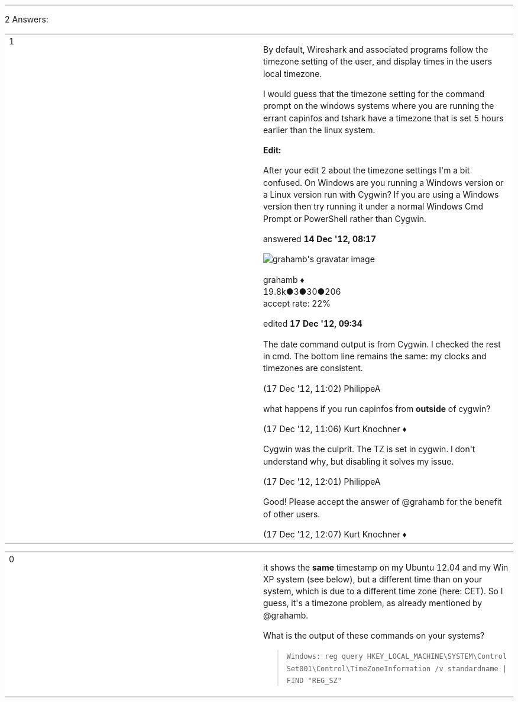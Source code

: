 ------------------------------------------------------------------------

<div class="tabBar">

<span id="sort-top"></span>

<div class="headQuestions">

2 Answers:

</div>

</div>

<span id="16895"></span>

<div id="answer-container-16895" class="answer accepted-answer">

<table style="width:100%;"><colgroup><col style="width: 50%" /><col style="width: 50%" /></colgroup><tbody><tr class="odd"><td style="width: 30px; vertical-align: top"><div class="vote-buttons"><span id="post-16895-upvote" class="ajax-command post-vote up" rel="nofollow" title="I like this post (click again to cancel)"> </span><div id="post-16895-score" class="post-score" title="current number of votes">1</div><span id="post-16895-downvote" class="ajax-command post-vote down" rel="nofollow" title="I dont like this post (click again to cancel)"> </span> <span class="accept-answer on" rel="nofollow" title="PhilippeA has selected this answer as the correct answer"> </span></div></td><td><div class="item-right"><div class="answer-body"><p>By default, Wireshark and associated programs follow the timezone setting of the user, and display times in the users local timezone.</p><p>I would guess that the timezone setting for the command prompt on the windows systems where you are running the errant capinfos and tshark have a timezone that is set 5 hours earlier than the linux system.</p><p><strong>Edit:</strong></p><p>After your edit 2 about the timezone settings I'm a bit confused. On Windows are you running a Windows version or a Linux version run with Cygwin? If you are using a Windows version then try running it under a normal Windows Cmd Prompt or PowerShell rather than Cygwin.</p></div><div class="answer-controls post-controls"></div><div class="post-update-info-container"><div class="post-update-info post-update-info-user"><p>answered <strong>14 Dec '12, 08:17</strong></p><img src="https://secure.gravatar.com/avatar/d2a7e24ca66604c749c7c88c1da8ff78?s=32&amp;d=identicon&amp;r=g" class="gravatar" width="32" height="32" alt="grahamb&#39;s gravatar image" /><p><span>grahamb ♦</span><br />
<span class="score" title="19834 reputation points"><span>19.8k</span></span><span title="3 badges"><span class="badge1">●</span><span class="badgecount">3</span></span><span title="30 badges"><span class="silver">●</span><span class="badgecount">30</span></span><span title="206 badges"><span class="bronze">●</span><span class="badgecount">206</span></span><br />
<span class="accept_rate" title="Rate of the user&#39;s accepted answers">accept rate:</span> <span title="grahamb has 274 accepted answers">22%</span></p></div><div class="post-update-info post-update-info-edited"><p><span> edited <strong>17 Dec '12, 09:34</strong> </span></p></div></div><div id="comments-container-16895" class="comments-container"><span id="16984"></span><div id="comment-16984" class="comment"><div id="post-16984-score" class="comment-score"></div><div class="comment-text"><p>The date command output is from Cygwin. I checked the rest in cmd. The bottom line remains the same: my clocks and timezones are consistent.</p></div><div id="comment-16984-info" class="comment-info"><span class="comment-age">(17 Dec '12, 11:02)</span> <span class="comment-user userinfo">PhilippeA</span></div></div><span id="16985"></span><div id="comment-16985" class="comment"><div id="post-16985-score" class="comment-score"></div><div class="comment-text"><p>what happens if you run capinfos from <strong>outside</strong> of cygwin?</p></div><div id="comment-16985-info" class="comment-info"><span class="comment-age">(17 Dec '12, 11:06)</span> <span class="comment-user userinfo">Kurt Knochner ♦</span></div></div><span id="16991"></span><div id="comment-16991" class="comment"><div id="post-16991-score" class="comment-score"></div><div class="comment-text"><p>Cygwin was the culprit. The TZ is set in cygwin. I don't understand why, but disabling it solves my issue.</p></div><div id="comment-16991-info" class="comment-info"><span class="comment-age">(17 Dec '12, 12:01)</span> <span class="comment-user userinfo">PhilippeA</span></div></div><span id="16993"></span><div id="comment-16993" class="comment"><div id="post-16993-score" class="comment-score"></div><div class="comment-text"><p>Good! Please accept the answer of <span>@grahamb</span> for the benefit of other users.</p></div><div id="comment-16993-info" class="comment-info"><span class="comment-age">(17 Dec '12, 12:07)</span> <span class="comment-user userinfo">Kurt Knochner ♦</span></div></div></div><div id="comment-tools-16895" class="comment-tools"></div><div class="clear"></div><div id="comment-16895-form-container" class="comment-form-container"></div><div class="clear"></div></div></td></tr></tbody></table>

</div>

<span id="16978"></span>

<div id="answer-container-16978" class="answer">

<table style="width:100%;"><colgroup><col style="width: 50%" /><col style="width: 50%" /></colgroup><tbody><tr class="odd"><td style="width: 30px; vertical-align: top"><div class="vote-buttons"><span id="post-16978-upvote" class="ajax-command post-vote up" rel="nofollow" title="I like this post (click again to cancel)"> </span><div id="post-16978-score" class="post-score" title="current number of votes">0</div><span id="post-16978-downvote" class="ajax-command post-vote down" rel="nofollow" title="I dont like this post (click again to cancel)"> </span></div></td><td><div class="item-right"><div class="answer-body"><p>it shows the <strong>same</strong> timestamp on my Ubuntu 12.04 and my Win XP system (see below), but a different time than on your system, which is due to a different time zone (here: CET). So I guess, it's a timezone problem, as already mentioned by <span><span>@grahamb</span></span>.</p><p>What is the output of these commands on your systems?</p><blockquote><p><code>Windows: reg query HKEY_LOCAL_MACHINE\SYSTEM\ControlSet001\Control\TimeZoneInformation /v standardname | FIND "REG_SZ"</code><br />